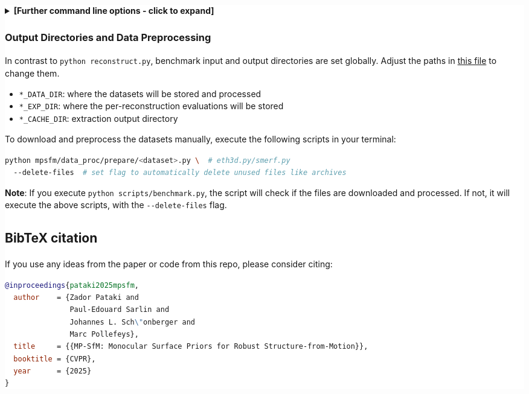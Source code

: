 <details><summary><b>[Further command line options - click to expand]</b></summary></details>

### Output Directories and Data Preprocessing
In contrast to `python reconstruct.py`, benchmark input and output directories are set globally. Adjust the paths in [this file](mpsfm/vars/lvars.py) to change them. 

- `*_DATA_DIR`: where the datasets will be stored and processed
- `*_EXP_DIR`: where the per-reconstruction evaluations will be stored
- `*_CACHE_DIR`: extraction output directory

To download and preprocess the datasets manually, execute the following scripts in your terminal:
```bash
python mpsfm/data_proc/prepare/<dataset>.py \  # eth3d.py/smerf.py
  --delete-files  # set flag to automatically delete unused files like archives
```

**Note**: If you execute `python scripts/benchmark.py`, the script will check if the files are downloaded and processed. If not, it will execute the above scripts, with the `--delete-files` flag.

## BibTeX citation

If you use any ideas from the paper or code from this repo, please consider citing:

```bibtex
@inproceedings{pataki2025mpsfm,
  author    = {Zador Pataki and
               Paul-Edouard Sarlin and
               Johannes L. Sch\"onberger and
               Marc Pollefeys},
  title     = {{MP-SfM: Monocular Surface Priors for Robust Structure-from-Motion}},
  booktitle = {CVPR},
  year      = {2025}
}
```
